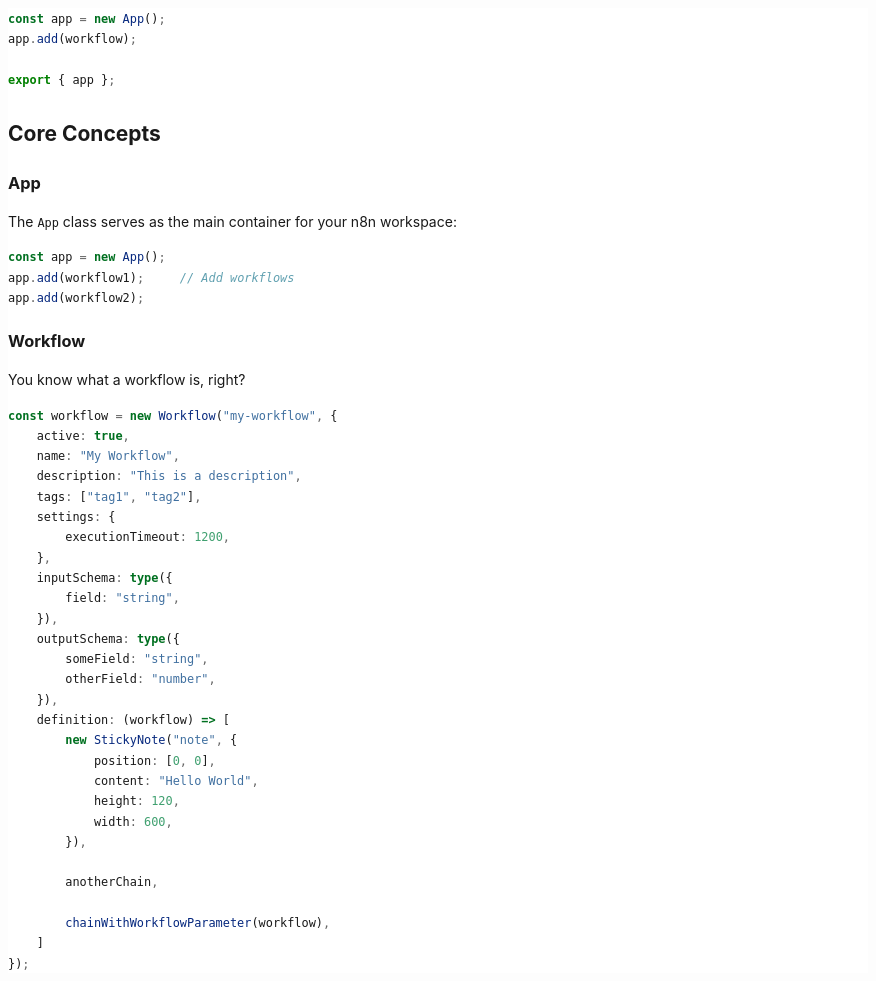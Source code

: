 ```typescript
const app = new App();
app.add(workflow);

export { app };
```

## Core Concepts

### App

The `App` class serves as the main container for your n8n workspace:

```typescript
const app = new App();
app.add(workflow1);     // Add workflows
app.add(workflow2);
```

### Workflow

You know what a workflow is, right?

```ts
const workflow = new Workflow("my-workflow", {
	active: true,
	name: "My Workflow",
	description: "This is a description",
	tags: ["tag1", "tag2"],
	settings: {
		executionTimeout: 1200,
	},
	inputSchema: type({
		field: "string",
	}),
	outputSchema: type({
		someField: "string",
		otherField: "number",
	}),
	definition: (workflow) => [
		new StickyNote("note", {
			position: [0, 0],
			content: "Hello World",
			height: 120,
			width: 600,
		}),

		anotherChain,

		chainWithWorkflowParameter(workflow),
	]
});
```
